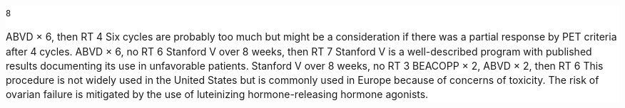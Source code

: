     8
   </td>
   <td valign="top">
   </td>
  </tr>
  <tr>
   <td valign="top">
    ABVD × 6, then RT
   </td>
   <td class="Center" valign="middle">
    4
   </td>
   <td valign="top">
    Six cycles are probably too much but might be a consideration if there was a partial response by PET criteria after 4 cycles.
   </td>
  </tr>
  <tr>
   <td valign="top">
    ABVD × 6, no RT
   </td>
   <td class="Center" valign="middle">
    6
   </td>
   <td valign="top">
   </td>
  </tr>
  <tr>
   <td valign="top">
    Stanford V over 8 weeks, then RT
   </td>
   <td class="Center" valign="middle">
    7
   </td>
   <td valign="top">
    Stanford V is a well-described program with published results documenting its use in unfavorable patients.
   </td>
  </tr>
  <tr>
   <td valign="top">
    Stanford V over 8 weeks, no RT
   </td>
   <td class="Center" valign="middle">
    3
   </td>
   <td valign="top">
   </td>
  </tr>
  <tr>
   <td valign="top">
    BEACOPP × 2, ABVD × 2, then RT
   </td>
   <td class="Center" valign="middle">
    6
   </td>
   <td valign="top">
    This procedure is not widely used in the United States but is commonly used in Europe because of concerns of toxicity. The risk of ovarian failure is mitigated by the use of luteinizing hormone-releasing hormone agonists.
   </td>
  </tr>
  <tr>
   <td valign="top">